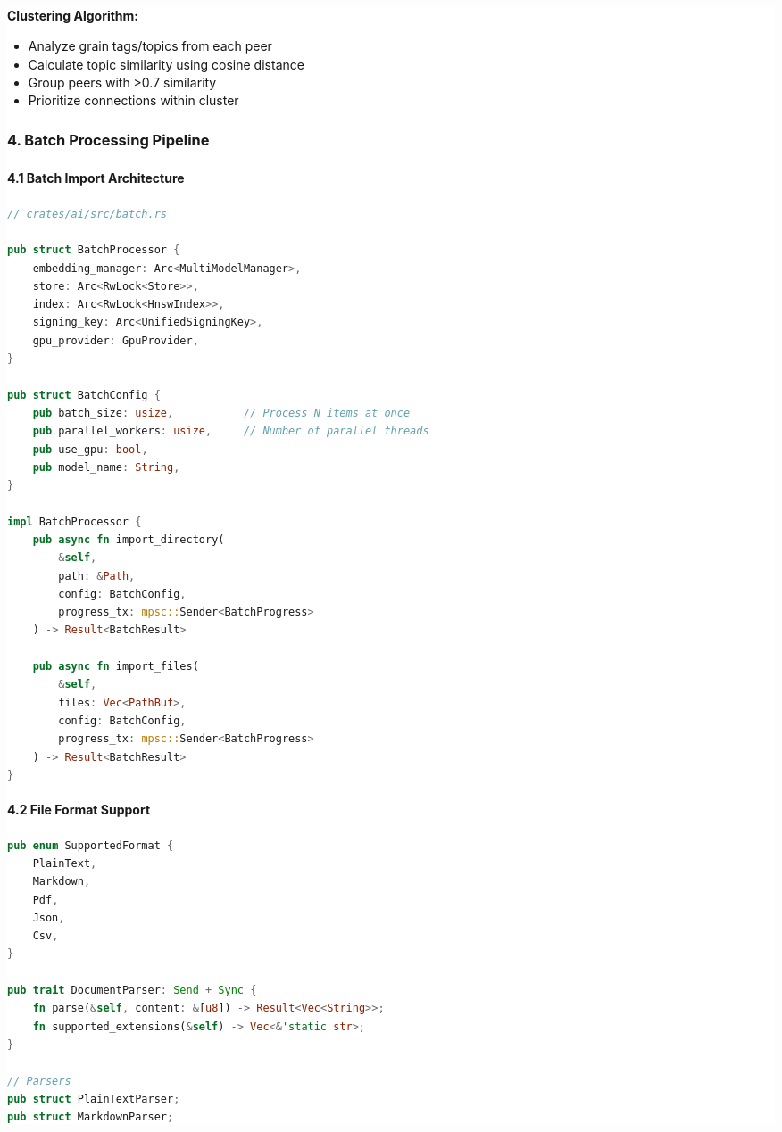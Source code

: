 **Clustering Algorithm:**
- Analyze grain tags/topics from each peer
- Calculate topic similarity using cosine distance
- Group peers with >0.7 similarity
- Prioritize connections within cluster



### 4. Batch Processing Pipeline

#### 4.1 Batch Import Architecture

```rust
// crates/ai/src/batch.rs

pub struct BatchProcessor {
    embedding_manager: Arc<MultiModelManager>,
    store: Arc<RwLock<Store>>,
    index: Arc<RwLock<HnswIndex>>,
    signing_key: Arc<UnifiedSigningKey>,
    gpu_provider: GpuProvider,
}

pub struct BatchConfig {
    pub batch_size: usize,           // Process N items at once
    pub parallel_workers: usize,     // Number of parallel threads
    pub use_gpu: bool,
    pub model_name: String,
}

impl BatchProcessor {
    pub async fn import_directory(
        &self,
        path: &Path,
        config: BatchConfig,
        progress_tx: mpsc::Sender<BatchProgress>
    ) -> Result<BatchResult>
    
    pub async fn import_files(
        &self,
        files: Vec<PathBuf>,
        config: BatchConfig,
        progress_tx: mpsc::Sender<BatchProgress>
    ) -> Result<BatchResult>
}
```

#### 4.2 File Format Support

```rust
pub enum SupportedFormat {
    PlainText,
    Markdown,
    Pdf,
    Json,
    Csv,
}

pub trait DocumentParser: Send + Sync {
    fn parse(&self, content: &[u8]) -> Result<Vec<String>>;
    fn supported_extensions(&self) -> Vec<&'static str>;
}

// Parsers
pub struct PlainTextParser;
pub struct MarkdownParser;
```